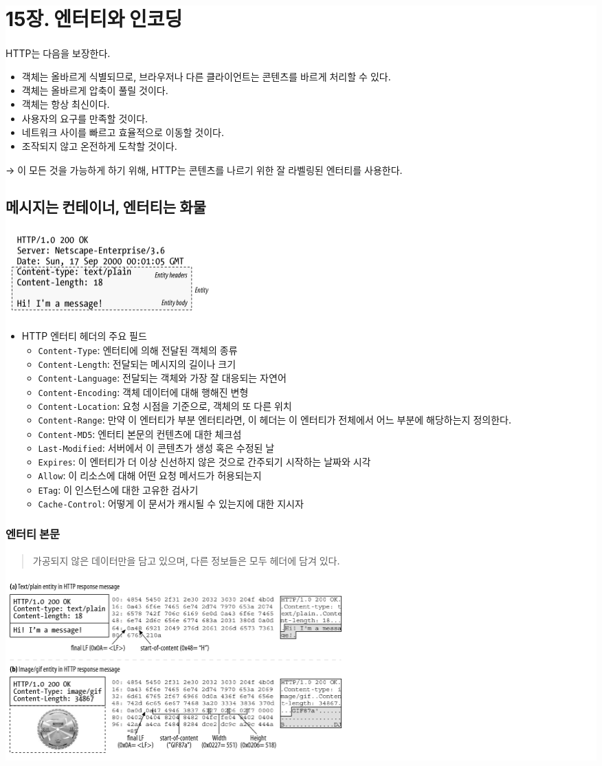 # 15장. 엔터티와 인코딩

HTTP는 다음을 보장한다.

- 객체는 올바르게 식별되므로, 브라우저나 다른 클라이언트는 콘텐츠를 바르게 처리할 수 있다.
- 객체는 올바르게 압축이 풀릴 것이다.
- 객체는 항상 최신이다.
- 사용자의 요구를 만족할 것이다.
- 네트워크 사이를 빠르고 효율적으로 이동할 것이다.
- 조작되지 않고 온전하게 도착할 것이다.

→ 이 모든 것을 가능하게 하기 위해, HTTP는 콘텐츠를 나르기 위한 잘 라벨링된 엔터티를 사용한다.

## 메시지는 컨테이너, 엔터티는 화물

![Figure 15.1](./asset/wooyoung_figure_15-1.png)

- HTTP 엔터티 헤더의 주요 필드
    - `Content-Type`: 엔터티에 의해 전달된 객체의 종류
    - `Content-Length`: 전달되는 메시지의 길이나 크기
    - `Content-Language`: 전달되는 객체와 가장 잘 대응되는 자연어
    - `Content-Encoding`: 객체 데이터에 대해 행해진 변형
    - `Content-Location`: 요청 시점을 기준으로, 객체의 또 다른 위치
    - `Content-Range`: 만약 이 엔터티가 부분 엔터티라면, 이 헤더는 이 엔터티가 전체에서 어느 부분에 해당하는지 정의한다.
    - `Content-MD5`: 엔터티 본문의 컨텐츠에 대한 체크섬
    - `Last-Modified`: 서버에서 이 콘텐츠가 생성 혹은 수정된 날
    - `Expires`: 이 엔터티가 더 이상 신선하지 않은 것으로 간주되기 시작하는 날짜와 시각
    - `Allow`: 이 리소스에 대해 어떤 요청 메서드가 허용되는지
    - `ETag`: 이 인스턴스에 대한 고유한 검사기
    - `Cache-Control`: 어떻게 이 문서가 캐시될 수 있는지에 대한 지시자

### 엔터티 본문

> 가공되지 않은 데이터만을 담고 있으며, 다른 정보들은 모두 헤더에 담겨 있다.
> 

![Figure 15.2](./asset/wooyoung_figure_15-2.png)
